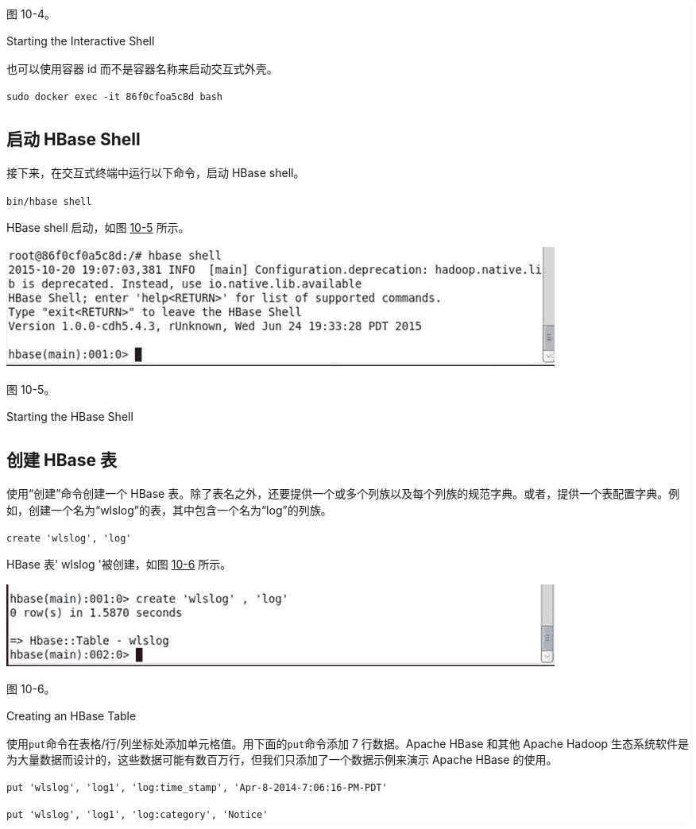 图 10-4。

Starting the Interactive Shell

也可以使用容器 id 而不是容器名称来启动交互式外壳。

`sudo docker exec -it 86f0cfoa5c8d bash`

## 启动 HBase Shell

接下来，在交互式终端中运行以下命令，启动 HBase shell。

`bin/hbase shell`

HBase shell 启动，如图 [10-5](#Fig5) 所示。

![A978-1-4842-1830-3_10_Fig5_HTML.jpg](img/A978-1-4842-1830-3_10_Fig5_HTML.jpg)

图 10-5。

Starting the HBase Shell

## 创建 HBase 表

使用“创建”命令创建一个 HBase 表。除了表名之外，还要提供一个或多个列族以及每个列族的规范字典。或者，提供一个表配置字典。例如，创建一个名为“wlslog”的表，其中包含一个名为“log”的列族。

`create 'wlslog', 'log'`

HBase 表' wlslog '被创建，如图 [10-6](#Fig6) 所示。

![A978-1-4842-1830-3_10_Fig6_HTML.jpg](img/A978-1-4842-1830-3_10_Fig6_HTML.jpg)

图 10-6。

Creating an HBase Table

使用`put`命令在表格/行/列坐标处添加单元格值。用下面的`put`命令添加 7 行数据。Apache HBase 和其他 Apache Hadoop 生态系统软件是为大量数据而设计的，这些数据可能有数百万行，但我们只添加了一个数据示例来演示 Apache HBase 的使用。

`put 'wlslog', 'log1', 'log:time_stamp', 'Apr-8-2014-7:06:16-PM-PDT'`

`put 'wlslog', 'log1', 'log:category', 'Notice'`

